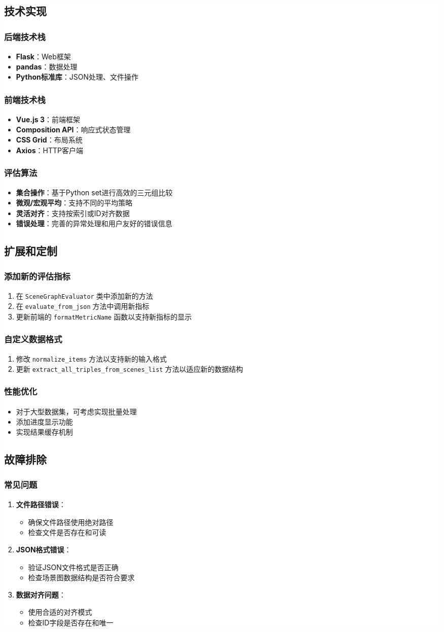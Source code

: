 ## 技术实现

### 后端技术栈
- **Flask**：Web框架
- **pandas**：数据处理
- **Python标准库**：JSON处理、文件操作

### 前端技术栈
- **Vue.js 3**：前端框架
- **Composition API**：响应式状态管理
- **CSS Grid**：布局系统
- **Axios**：HTTP客户端

### 评估算法
- **集合操作**：基于Python set进行高效的三元组比较
- **微观/宏观平均**：支持不同的平均策略
- **灵活对齐**：支持按索引或ID对齐数据
- **错误处理**：完善的异常处理和用户友好的错误信息

## 扩展和定制

### 添加新的评估指标
1. 在 `SceneGraphEvaluator` 类中添加新的方法
2. 在 `evaluate_from_json` 方法中调用新指标
3. 更新前端的 `formatMetricName` 函数以支持新指标的显示

### 自定义数据格式
1. 修改 `normalize_items` 方法以支持新的输入格式
2. 更新 `extract_all_triples_from_scenes_list` 方法以适应新的数据结构

### 性能优化
- 对于大型数据集，可考虑实现批量处理
- 添加进度显示功能
- 实现结果缓存机制

## 故障排除

### 常见问题

1. **文件路径错误**：
   - 确保文件路径使用绝对路径
   - 检查文件是否存在和可读

2. **JSON格式错误**：
   - 验证JSON文件格式是否正确
   - 检查场景图数据结构是否符合要求

3. **数据对齐问题**：
   - 使用合适的对齐模式
   - 检查ID字段是否存在和唯一
